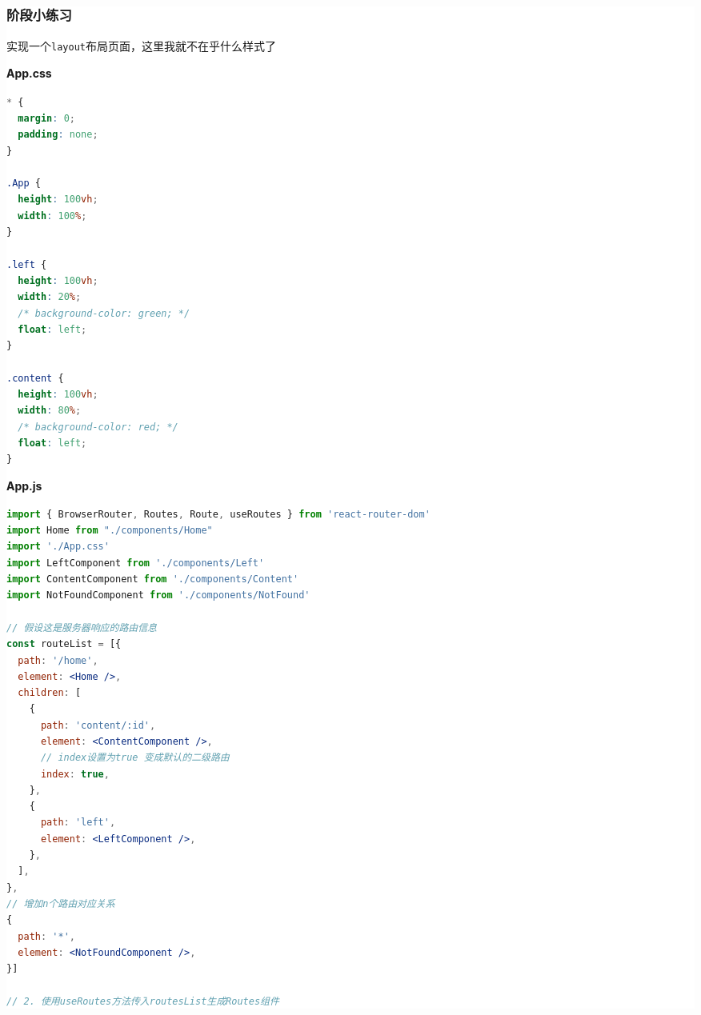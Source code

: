 ### 阶段小练习

实现一个`layout`布局页面，这里我就不在乎什么样式了

**App.css**

```css
* {
  margin: 0;
  padding: none;
}

.App {
  height: 100vh;
  width: 100%;
}

.left {
  height: 100vh;
  width: 20%;
  /* background-color: green; */
  float: left;
}

.content {
  height: 100vh;
  width: 80%;
  /* background-color: red; */
  float: left;
}
```

**App.js**

```jsx
import { BrowserRouter, Routes, Route, useRoutes } from 'react-router-dom'
import Home from "./components/Home"
import './App.css'
import LeftComponent from './components/Left'
import ContentComponent from './components/Content'
import NotFoundComponent from './components/NotFound'

// 假设这是服务器响应的路由信息
const routeList = [{
  path: '/home',
  element: <Home />,
  children: [
    {
      path: 'content/:id',
      element: <ContentComponent />,
      // index设置为true 变成默认的二级路由
      index: true,
    },
    {
      path: 'left',
      element: <LeftComponent />,
    },
  ],
},
// 增加n个路由对应关系
{
  path: '*',
  element: <NotFoundComponent />,
}]

// 2. 使用useRoutes方法传入routesList生成Routes组件
```